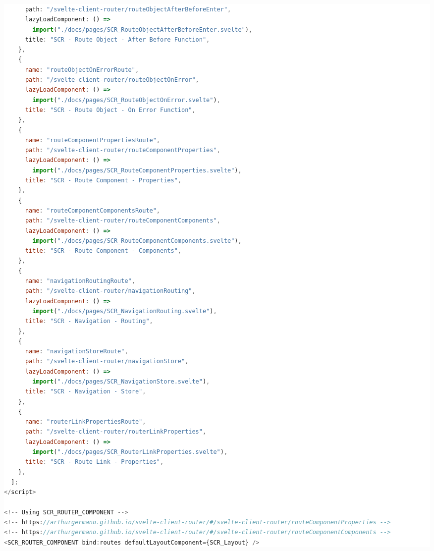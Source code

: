 ```javascript
      path: "/svelte-client-router/routeObjectAfterBeforeEnter",
      lazyLoadComponent: () =>
        import("./docs/pages/SCR_RouteObjectAfterBeforeEnter.svelte"),
      title: "SCR - Route Object - After Before Function",
    },
    {
      name: "routeObjectOnErrorRoute",
      path: "/svelte-client-router/routeObjectOnError",
      lazyLoadComponent: () =>
        import("./docs/pages/SCR_RouteObjectOnError.svelte"),
      title: "SCR - Route Object - On Error Function",
    },
    {
      name: "routeComponentPropertiesRoute",
      path: "/svelte-client-router/routeComponentProperties",
      lazyLoadComponent: () =>
        import("./docs/pages/SCR_RouteComponentProperties.svelte"),
      title: "SCR - Route Component - Properties",
    },
    {
      name: "routeComponentComponentsRoute",
      path: "/svelte-client-router/routeComponentComponents",
      lazyLoadComponent: () =>
        import("./docs/pages/SCR_RouteComponentComponents.svelte"),
      title: "SCR - Route Component - Components",
    },
    {
      name: "navigationRoutingRoute",
      path: "/svelte-client-router/navigationRouting",
      lazyLoadComponent: () =>
        import("./docs/pages/SCR_NavigationRouting.svelte"),
      title: "SCR - Navigation - Routing",
    },
    {
      name: "navigationStoreRoute",
      path: "/svelte-client-router/navigationStore",
      lazyLoadComponent: () =>
        import("./docs/pages/SCR_NavigationStore.svelte"),
      title: "SCR - Navigation - Store",
    },
    {
      name: "routerLinkPropertiesRoute",
      path: "/svelte-client-router/routerLinkProperties",
      lazyLoadComponent: () =>
        import("./docs/pages/SCR_RouterLinkProperties.svelte"),
      title: "SCR - Route Link - Properties",
    },
  ];
</script>

<!-- Using SCR_ROUTER_COMPONENT -->
<!-- https://arthurgermano.github.io/svelte-client-router/#/svelte-client-router/routeComponentProperties -->
<!-- https://arthurgermano.github.io/svelte-client-router/#/svelte-client-router/routeComponentComponents -->
<SCR_ROUTER_COMPONENT bind:routes defaultLayoutComponent={SCR_Layout} />

```

